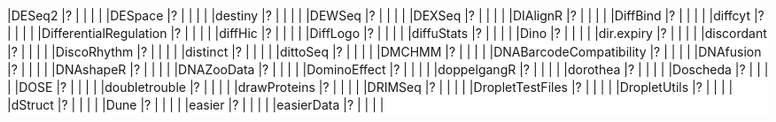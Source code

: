 |DESeq2                                     |?       |      |        |     |
|DESpace                                    |?       |      |        |     |
|destiny                                    |?       |      |        |     |
|DEWSeq                                     |?       |      |        |     |
|DEXSeq                                     |?       |      |        |     |
|DIAlignR                                   |?       |      |        |     |
|DiffBind                                   |?       |      |        |     |
|diffcyt                                    |?       |      |        |     |
|DifferentialRegulation                     |?       |      |        |     |
|diffHic                                    |?       |      |        |     |
|DiffLogo                                   |?       |      |        |     |
|diffuStats                                 |?       |      |        |     |
|Dino                                       |?       |      |        |     |
|dir.expiry                                 |?       |      |        |     |
|discordant                                 |?       |      |        |     |
|DiscoRhythm                                |?       |      |        |     |
|distinct                                   |?       |      |        |     |
|dittoSeq                                   |?       |      |        |     |
|DMCHMM                                     |?       |      |        |     |
|DNABarcodeCompatibility                    |?       |      |        |     |
|DNAfusion                                  |?       |      |        |     |
|DNAshapeR                                  |?       |      |        |     |
|DNAZooData                                 |?       |      |        |     |
|DominoEffect                               |?       |      |        |     |
|doppelgangR                                |?       |      |        |     |
|dorothea                                   |?       |      |        |     |
|Doscheda                                   |?       |      |        |     |
|DOSE                                       |?       |      |        |     |
|doubletrouble                              |?       |      |        |     |
|drawProteins                               |?       |      |        |     |
|DRIMSeq                                    |?       |      |        |     |
|DropletTestFiles                           |?       |      |        |     |
|DropletUtils                               |?       |      |        |     |
|dStruct                                    |?       |      |        |     |
|Dune                                       |?       |      |        |     |
|easier                                     |?       |      |        |     |
|easierData                                 |?       |      |        |     |